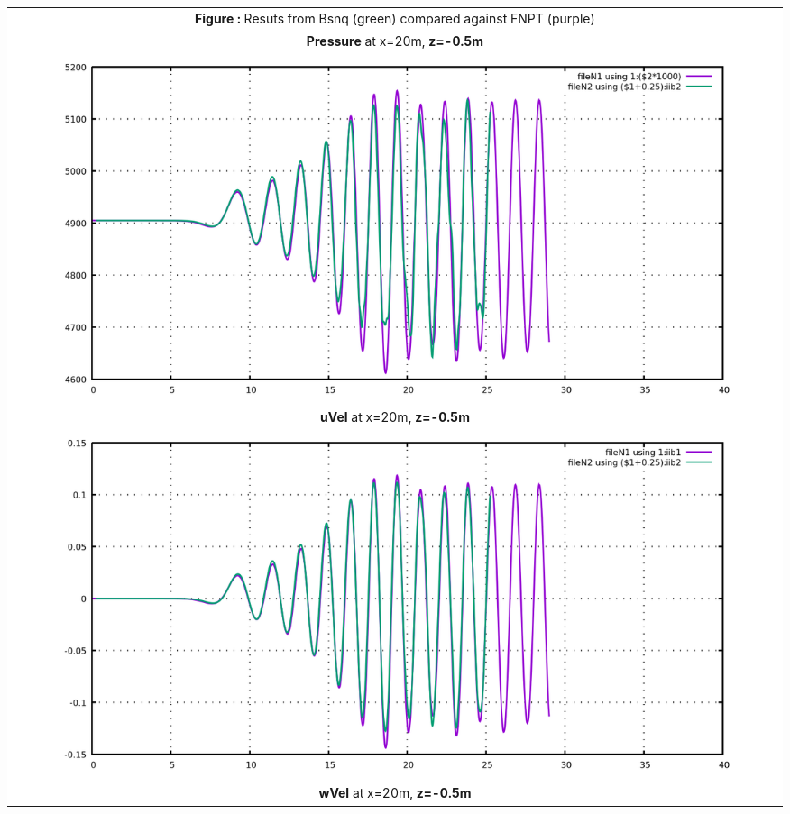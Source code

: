 | |
| :-------------: |
| **Figure :** Resuts from Bsnq (green) compared against FNPT (purple) |
| **Pressure** at x=20m, **z=-0.5m** |
| <img width="90%" src="./VertVel_UnidirectionalWave/T1p5_Poi1_Pres.png"> |
| **uVel** at x=20m, **z=-0.5m** |
| <img width="90%" src="./VertVel_UnidirectionalWave/T1p5_Poi1_U.png"> |
| **wVel** at x=20m, **z=-0.5m** |
